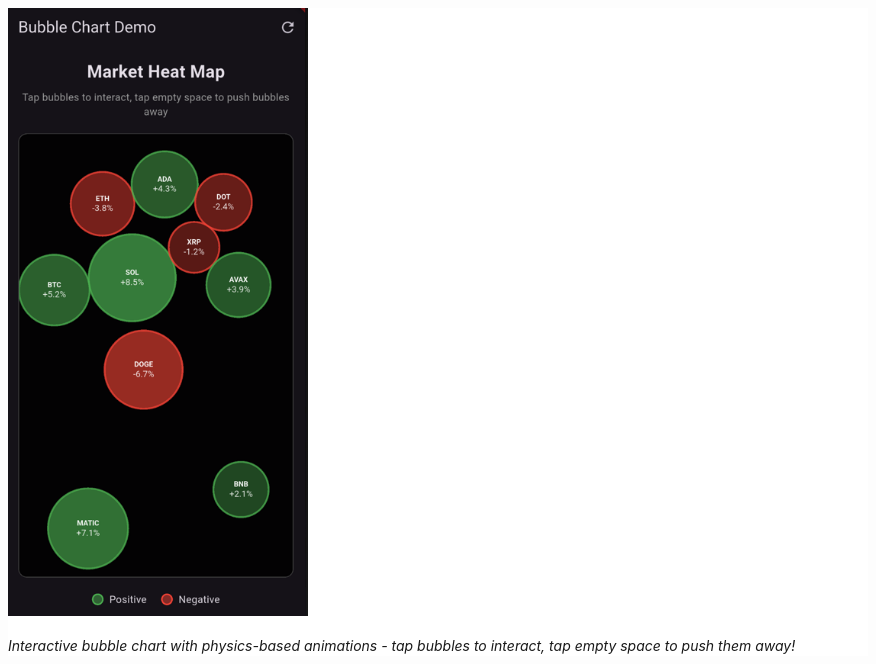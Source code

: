  <img src="https://raw.githubusercontent.com/zengchao928/bubble_chart/main/screenshots/demo.png" alt="Bubble Chart Demo" width="300"/>
</p>

<p align="center">
  <video src="https://github.com/user-attachments/assets/demo.mp4" width="300" controls>
    Your browser does not support the video tag.
  </video>
</p>

*Interactive bubble chart with physics-based animations - tap bubbles to interact, tap empty space to push them away!*
